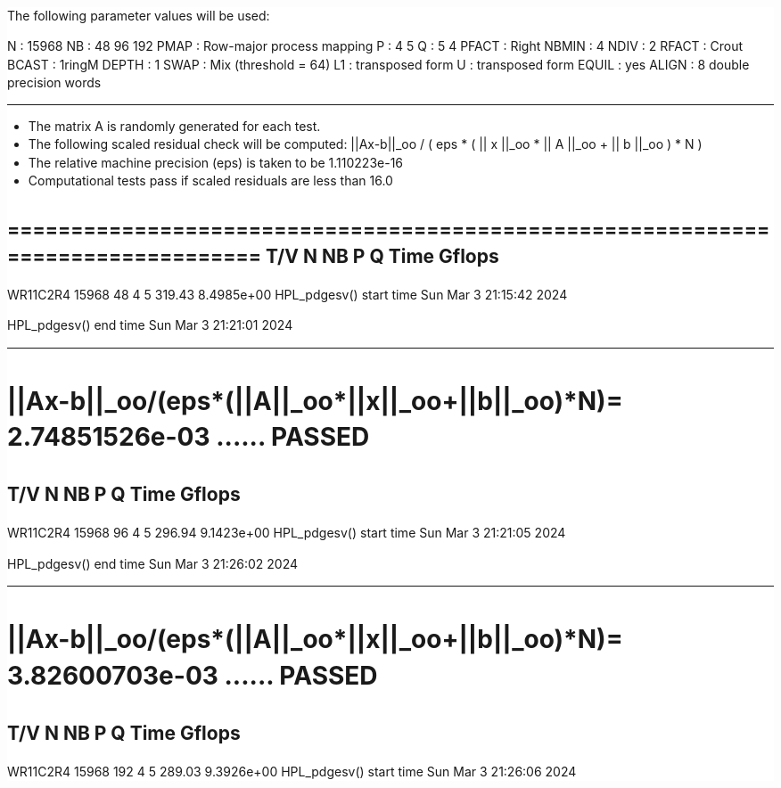 The following parameter values will be used:

N      :   15968 
NB     :      48       96      192 
PMAP   : Row-major process mapping
P      :       4        5 
Q      :       5        4 
PFACT  :   Right 
NBMIN  :       4 
NDIV   :       2 
RFACT  :   Crout 
BCAST  :  1ringM 
DEPTH  :       1 
SWAP   : Mix (threshold = 64)
L1     : transposed form
U      : transposed form
EQUIL  : yes
ALIGN  : 8 double precision words

--------------------------------------------------------------------------------

- The matrix A is randomly generated for each test.
- The following scaled residual check will be computed:
      ||Ax-b||_oo / ( eps * ( || x ||_oo * || A ||_oo + || b ||_oo ) * N )
- The relative machine precision (eps) is taken to be               1.110223e-16
- Computational tests pass if scaled residuals are less than                16.0

================================================================================
T/V                N    NB     P     Q               Time                 Gflops
--------------------------------------------------------------------------------
WR11C2R4       15968    48     4     5             319.43             8.4985e+00
HPL_pdgesv() start time Sun Mar  3 21:15:42 2024

HPL_pdgesv() end time   Sun Mar  3 21:21:01 2024

--------------------------------------------------------------------------------
||Ax-b||_oo/(eps*(||A||_oo*||x||_oo+||b||_oo)*N)=   2.74851526e-03 ...... PASSED
================================================================================
T/V                N    NB     P     Q               Time                 Gflops
--------------------------------------------------------------------------------
WR11C2R4       15968    96     4     5             296.94             9.1423e+00
HPL_pdgesv() start time Sun Mar  3 21:21:05 2024

HPL_pdgesv() end time   Sun Mar  3 21:26:02 2024

--------------------------------------------------------------------------------
||Ax-b||_oo/(eps*(||A||_oo*||x||_oo+||b||_oo)*N)=   3.82600703e-03 ...... PASSED
================================================================================
T/V                N    NB     P     Q               Time                 Gflops
--------------------------------------------------------------------------------
WR11C2R4       15968   192     4     5             289.03             9.3926e+00
HPL_pdgesv() start time Sun Mar  3 21:26:06 2024
